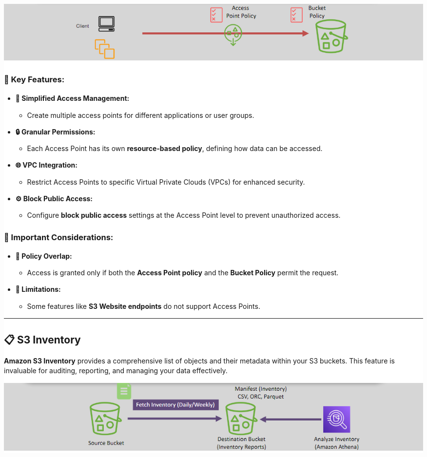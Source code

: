 <p align="center">
  <img src="images/s3-access-point.png" alt="S3 Access Points">
</p>

### **🔑 Key Features:**

- **📂 Simplified Access Management:**

  - Create multiple access points for different applications or user groups.

- **🔒 Granular Permissions:**

  - Each Access Point has its own **resource-based policy**, defining how data can be accessed.

- **🌐 VPC Integration:**

  - Restrict Access Points to specific Virtual Private Clouds (VPCs) for enhanced security.

- **⚙️ Block Public Access:**
  - Configure **block public access** settings at the Access Point level to prevent unauthorized access.

### **🔄 Important Considerations:**

- **🔗 Policy Overlap:**

  - Access is granted only if both the **Access Point policy** and the **Bucket Policy** permit the request.

- **📛 Limitations:**
  - Some features like **S3 Website endpoints** do not support Access Points.

---

## 📋 **S3 Inventory**

**Amazon S3 Inventory** provides a comprehensive list of objects and their metadata within your S3 buckets. This feature is invaluable for auditing, reporting, and managing your data effectively.

<p align="center">
  <img src="images/s3-inventory.png" alt="S3 Inventory">
</p>
